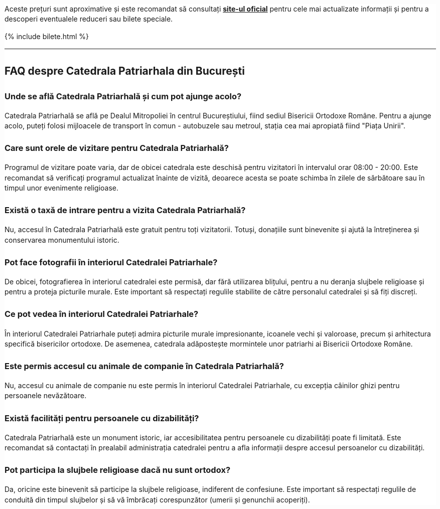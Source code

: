 <span class='warning'>Aceste prețuri sunt aproximative și este recomandat să consultați **[site-ul oficial]({{page.website}})** pentru cele mai actualizate informații și pentru a descoperi eventualele reduceri sau bilete speciale.</span>

{% include bilete.html %}

<div class="faq" markdown="1">

---
## FAQ despre Catedrala Patriarhala din București

### Unde se află Catedrala Patriarhală și cum pot ajunge acolo?
Catedrala Patriarhală se află pe Dealul Mitropoliei în centrul Bucureștiului, fiind sediul Bisericii Ortodoxe Române. Pentru a ajunge acolo, puteți folosi mijloacele de transport în comun - autobuzele sau metroul, stația cea mai apropiată fiind "Piața Unirii".

### Care sunt orele de vizitare pentru Catedrala Patriarhală?
Programul de vizitare poate varia, dar de obicei catedrala este deschisă pentru vizitatori în intervalul orar 08:00 - 20:00. Este recomandat să verificați programul actualizat înainte de vizită, deoarece acesta se poate schimba în zilele de sărbătoare sau în timpul unor evenimente religioase.

### Există o taxă de intrare pentru a vizita Catedrala Patriarhală?
Nu, accesul în Catedrala Patriarhală este gratuit pentru toți vizitatorii. Totuși, donațiile sunt binevenite și ajută la întreținerea și conservarea monumentului istoric.

### Pot face fotografii în interiorul Catedralei Patriarhale?
De obicei, fotografierea în interiorul catedralei este permisă, dar fără utilizarea blițului, pentru a nu deranja slujbele religioase și pentru a proteja picturile murale. Este important să respectați regulile stabilite de către personalul catedralei și să fiți discreți.

### Ce pot vedea în interiorul Catedralei Patriarhale?
În interiorul Catedralei Patriarhale puteți admira picturile murale impresionante, icoanele vechi și valoroase, precum și arhitectura specifică bisericilor ortodoxe. De asemenea, catedrala adăpostește mormintele unor patriarhi ai Bisericii Ortodoxe Române.

### Este permis accesul cu animale de companie în Catedrala Patriarhală?
Nu, accesul cu animale de companie nu este permis în interiorul Catedralei Patriarhale, cu excepția câinilor ghizi pentru persoanele nevăzătoare.

### Există facilități pentru persoanele cu dizabilități?
Catedrala Patriarhală este un monument istoric, iar accesibilitatea pentru persoanele cu dizabilități poate fi limitată. Este recomandat să contactați în prealabil administrația catedralei pentru a afla informații despre accesul persoanelor cu dizabilități.

### Pot participa la slujbele religioase dacă nu sunt ortodox?
Da, oricine este binevenit să participe la slujbele religioase, indiferent de confesiune. Este important să respectați regulile de conduită din timpul slujbelor și să vă îmbrăcați corespunzător (umerii și genunchii acoperiți).
